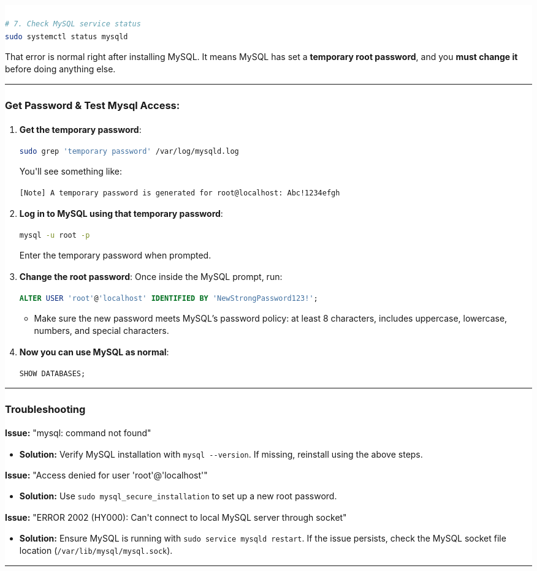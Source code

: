 ```bash

# 7. Check MySQL service status
sudo systemctl status mysqld

```

That error is normal right after installing MySQL. It means MySQL has set a **temporary root password**, and you **must change it** before doing anything else.

---

### Get Password & Test Mysql Access:

1. **Get the temporary password**:
   ```bash
   sudo grep 'temporary password' /var/log/mysqld.log
   ```

   You'll see something like:
   ```
   [Note] A temporary password is generated for root@localhost: Abc!1234efgh
   ```

2. **Log in to MySQL using that temporary password**:
   ```bash
   mysql -u root -p
   ```
   Enter the temporary password when prompted.

3. **Change the root password**:
   Once inside the MySQL prompt, run:
   ```sql
   ALTER USER 'root'@'localhost' IDENTIFIED BY 'NewStrongPassword123!';
   ```

   - Make sure the new password meets MySQL’s password policy: at least 8 characters, includes uppercase, lowercase, numbers, and special characters.

4. **Now you can use MySQL as normal**:
   ```sql
   SHOW DATABASES;
   ```

---

### Troubleshooting
**Issue:** "mysql: command not found"
- **Solution:** Verify MySQL installation with `mysql --version`. If missing, reinstall using the above steps.

**Issue:** "Access denied for user 'root'@'localhost'"
- **Solution:** Use `sudo mysql_secure_installation` to set up a new root password.

**Issue:** "ERROR 2002 (HY000): Can't connect to local MySQL server through socket"
- **Solution:** Ensure MySQL is running with `sudo service mysqld restart`. If the issue persists, check the MySQL socket file location (`/var/lib/mysql/mysql.sock`).

---